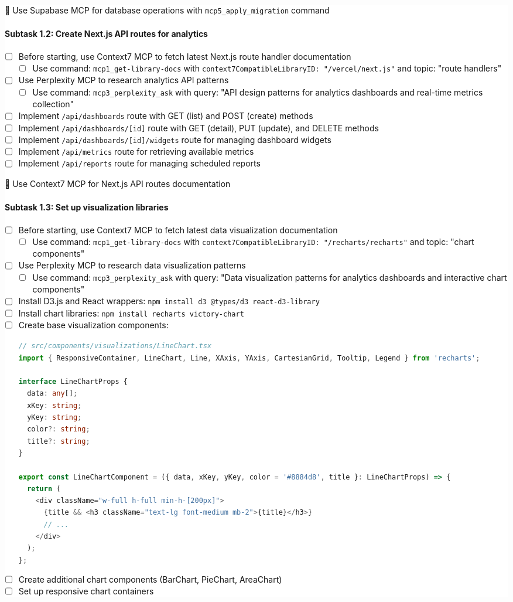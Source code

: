📎 Use Supabase MCP for database operations with `mcp5_apply_migration` command

#### Subtask 1.2: Create Next.js API routes for analytics
- [ ] Before starting, use Context7 MCP to fetch latest Next.js route handler documentation
  - [ ] Use command: `mcp1_get-library-docs` with `context7CompatibleLibraryID: "/vercel/next.js"` and topic: "route handlers"
- [ ] Use Perplexity MCP to research analytics API patterns
  - [ ] Use command: `mcp3_perplexity_ask` with query: "API design patterns for analytics dashboards and real-time metrics collection"
- [ ] Implement `/api/dashboards` route with GET (list) and POST (create) methods
- [ ] Implement `/api/dashboards/[id]` route with GET (detail), PUT (update), and DELETE methods
- [ ] Implement `/api/dashboards/[id]/widgets` route for managing dashboard widgets
- [ ] Implement `/api/metrics` route for retrieving available metrics
- [ ] Implement `/api/reports` route for managing scheduled reports

📎 Use Context7 MCP for Next.js API routes documentation

#### Subtask 1.3: Set up visualization libraries
- [ ] Before starting, use Context7 MCP to fetch latest data visualization documentation
  - [ ] Use command: `mcp1_get-library-docs` with `context7CompatibleLibraryID: "/recharts/recharts"` and topic: "chart components"
- [ ] Use Perplexity MCP to research data visualization patterns
  - [ ] Use command: `mcp3_perplexity_ask` with query: "Data visualization patterns for analytics dashboards and interactive chart components"
- [ ] Install D3.js and React wrappers: `npm install d3 @types/d3 react-d3-library`
- [ ] Install chart libraries: `npm install recharts victory-chart`
- [ ] Create base visualization components:
  ```typescript
  // src/components/visualizations/LineChart.tsx
  import { ResponsiveContainer, LineChart, Line, XAxis, YAxis, CartesianGrid, Tooltip, Legend } from 'recharts';
  
  interface LineChartProps {
    data: any[];
    xKey: string;
    yKey: string;
    color?: string;
    title?: string;
  }
  
  export const LineChartComponent = ({ data, xKey, yKey, color = '#8884d8', title }: LineChartProps) => {
    return (
      <div className="w-full h-full min-h-[200px]">
        {title && <h3 className="text-lg font-medium mb-2">{title}</h3>}
        // ...
      </div>
    );
  };
  ```
- [ ] Create additional chart components (BarChart, PieChart, AreaChart)
- [ ] Set up responsive chart containers
